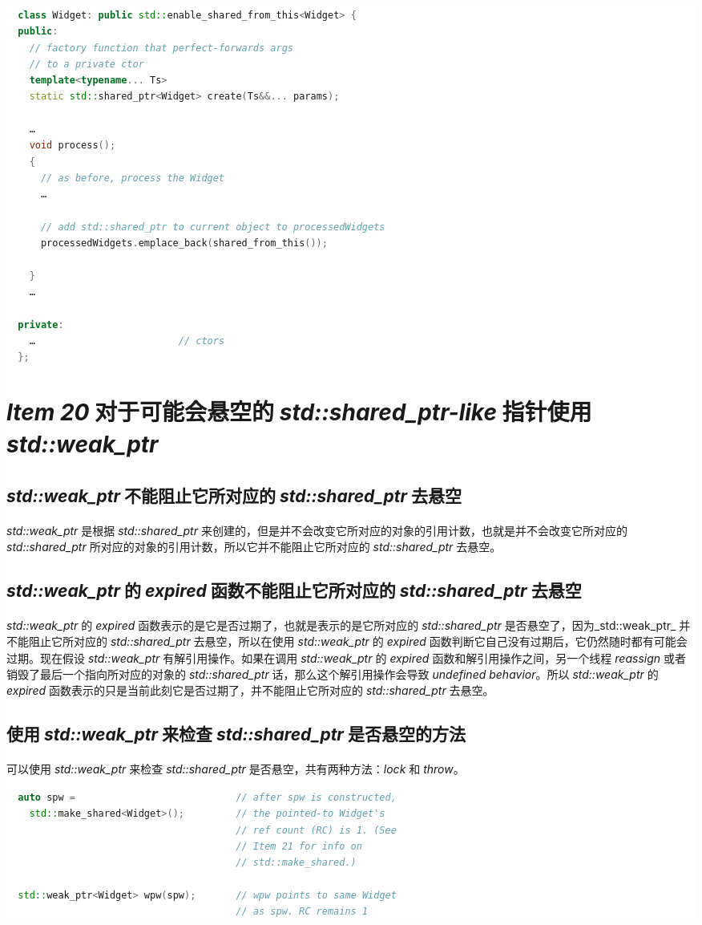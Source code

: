 ```C++
  class Widget: public std::enable_shared_from_this<Widget> {
  public:
    // factory function that perfect-forwards args
    // to a private ctor
    template<typename... Ts>
    static std::shared_ptr<Widget> create(Ts&&... params);
    
    …
    void process();         
    {
      // as before, process the Widget
      …
    
      // add std::shared_ptr to current object to processedWidgets
      processedWidgets.emplace_back(shared_from_this());

    }
    …
  
  private:
    …                         // ctors
  };
``` 

# _Item 20_ 对于可能会悬空的 _std::shared_ptr-like_ 指针使用 _std::weak_ptr_

## _std::weak_ptr_ 不能阻止它所对应的 _std::shared_ptr_ 去悬空 

_std::weak_ptr_ 是根据 _std::shared_ptr_ 来创建的，但是并不会改变它所对应的对象的引用计数，也就是并不会改变它所对应的 _std::shared_ptr_ 所对应的对象的引用计数，所以它并不能阻止它所对应的 _std::shared_ptr_ 去悬空。 

## _std::weak_ptr_ 的 _expired_ 函数不能阻止它所对应的 _std::shared_ptr_ 去悬空

_std::weak_ptr_ 的 _expired_ 函数表示的是它是否过期了，也就是表示的是它所对应的 _std::shared_ptr_ 是否悬空了，因为_std::weak_ptr_ 并不能阻止它所对应的 _std::shared_ptr_ 去悬空，所以在使用 _std::weak_ptr_ 的 _expired_ 函数判断它自己没有过期后，它仍然随时都有可能会过期。现在假设 _std::weak_ptr_ 有解引用操作。如果在调用 _std::weak_ptr_ 的 _expired_ 函数和解引用操作之间，另一个线程 _reassign_ 或者销毁了最后一个指向所对应的对象的 _std::shared_ptr_ 话，那么这个解引用操作会导致 _undefined behavior_。所以 _std::weak_ptr_ 的 _expired_ 函数表示的只是当前此刻它是否过期了，并不能阻止它所对应的 _std::shared_ptr_ 去悬空。 

## 使用 _std::weak_ptr_ 来检查 _std::shared_ptr_ 是否悬空的方法

可以使用 _std::weak_ptr_ 来检查 _std::shared_ptr_ 是否悬空，共有两种方法：_lock_ 和 _throw_。

```C++
  auto spw =                            // after spw is constructed,
    std::make_shared<Widget>();         // the pointed-to Widget's
                                        // ref count (RC) is 1. (See
                                        // Item 21 for info on
                                        // std::make_shared.)

  std::weak_ptr<Widget> wpw(spw);       // wpw points to same Widget
                                        // as spw. RC remains 1
```
